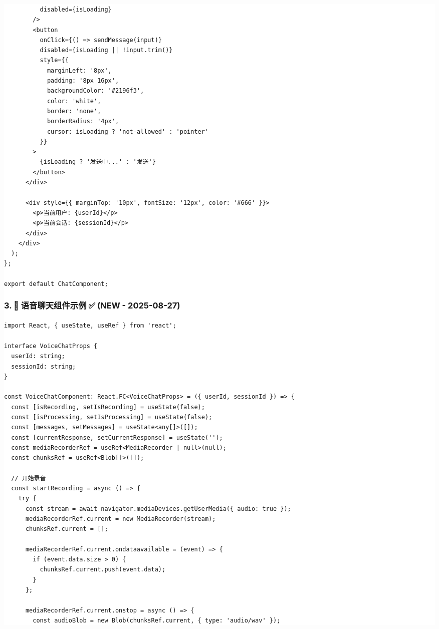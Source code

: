 ```tsx
          disabled={isLoading}
        />
        <button
          onClick={() => sendMessage(input)}
          disabled={isLoading || !input.trim()}
          style={{
            marginLeft: '8px',
            padding: '8px 16px',
            backgroundColor: '#2196f3',
            color: 'white',
            border: 'none',
            borderRadius: '4px',
            cursor: isLoading ? 'not-allowed' : 'pointer'
          }}
        >
          {isLoading ? '发送中...' : '发送'}
        </button>
      </div>
      
      <div style={{ marginTop: '10px', fontSize: '12px', color: '#666' }}>
        <p>当前用户: {userId}</p>
        <p>当前会话: {sessionId}</p>
      </div>
    </div>
  );
};

export default ChatComponent;
```

### 3. 🎤 语音聊天组件示例 ✅ (NEW - 2025-08-27)

```tsx
import React, { useState, useRef } from 'react';

interface VoiceChatProps {
  userId: string;
  sessionId: string;
}

const VoiceChatComponent: React.FC<VoiceChatProps> = ({ userId, sessionId }) => {
  const [isRecording, setIsRecording] = useState(false);
  const [isProcessing, setIsProcessing] = useState(false);
  const [messages, setMessages] = useState<any[]>([]);
  const [currentResponse, setCurrentResponse] = useState('');
  const mediaRecorderRef = useRef<MediaRecorder | null>(null);
  const chunksRef = useRef<Blob[]>([]);

  // 开始录音
  const startRecording = async () => {
    try {
      const stream = await navigator.mediaDevices.getUserMedia({ audio: true });
      mediaRecorderRef.current = new MediaRecorder(stream);
      chunksRef.current = [];

      mediaRecorderRef.current.ondataavailable = (event) => {
        if (event.data.size > 0) {
          chunksRef.current.push(event.data);
        }
      };

      mediaRecorderRef.current.onstop = async () => {
        const audioBlob = new Blob(chunksRef.current, { type: 'audio/wav' });
```